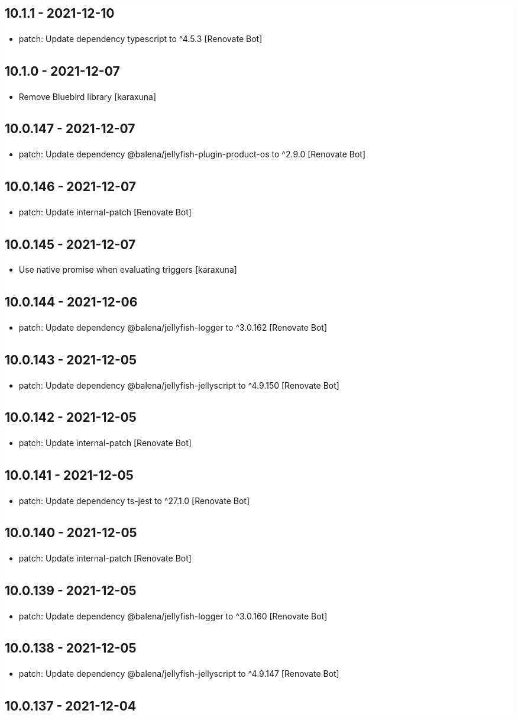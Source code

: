 ## 10.1.1 - 2021-12-10

* patch: Update dependency typescript to ^4.5.3 [Renovate Bot]

## 10.1.0 - 2021-12-07

* Remove Bluebird library [karaxuna]

## 10.0.147 - 2021-12-07

* patch: Update dependency @balena/jellyfish-plugin-product-os to ^2.9.0 [Renovate Bot]

## 10.0.146 - 2021-12-07

* patch: Update internal-patch [Renovate Bot]

## 10.0.145 - 2021-12-07

* Use native promise when evaluating triggers [karaxuna]

## 10.0.144 - 2021-12-06

* patch: Update dependency @balena/jellyfish-logger to ^3.0.162 [Renovate Bot]

## 10.0.143 - 2021-12-05

* patch: Update dependency @balena/jellyfish-jellyscript to ^4.9.150 [Renovate Bot]

## 10.0.142 - 2021-12-05

* patch: Update internal-patch [Renovate Bot]

## 10.0.141 - 2021-12-05

* patch: Update dependency ts-jest to ^27.1.0 [Renovate Bot]

## 10.0.140 - 2021-12-05

* patch: Update internal-patch [Renovate Bot]

## 10.0.139 - 2021-12-05

* patch: Update dependency @balena/jellyfish-logger to ^3.0.160 [Renovate Bot]

## 10.0.138 - 2021-12-05

* patch: Update dependency @balena/jellyfish-jellyscript to ^4.9.147 [Renovate Bot]

## 10.0.137 - 2021-12-04
